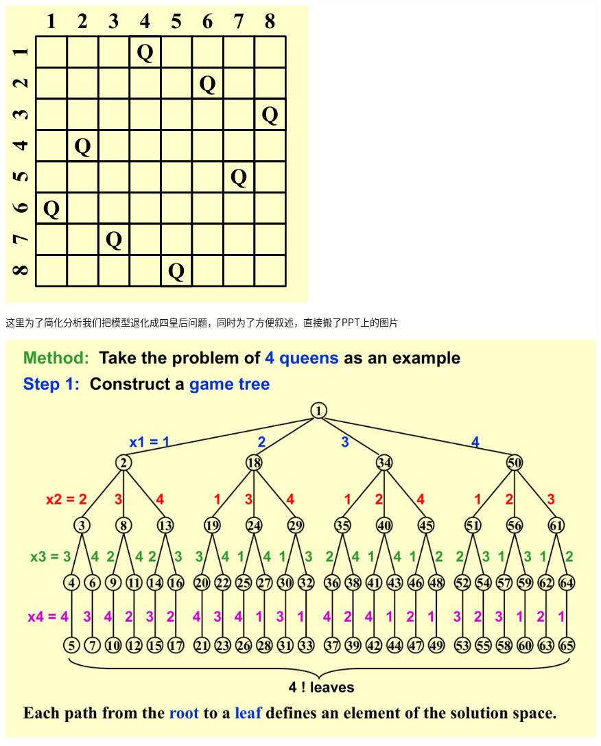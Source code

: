 ![](./assets/ch6/image-1.png)

这里为了简化分析我们把模型退化成四皇后问题，同时为了方便叙述，直接搬了PPT上的图片

![](./assets/ch6/image-2.png)

